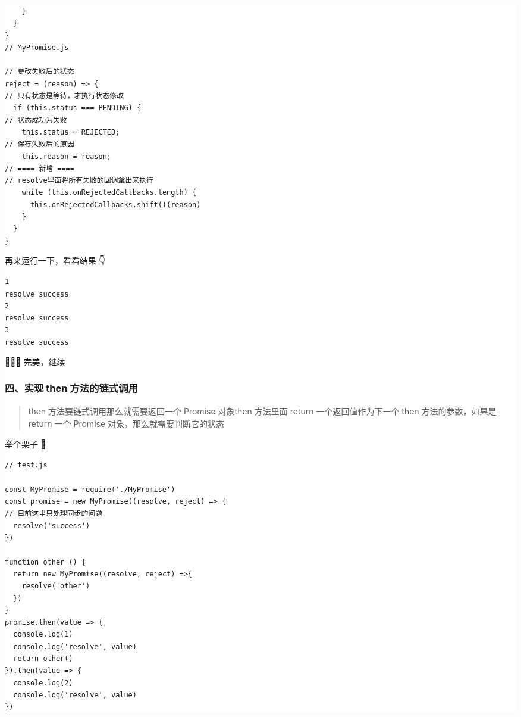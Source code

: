 ```
    }
  }
}
// MyPromise.js

// 更改失败后的状态
reject = (reason) => {
// 只有状态是等待，才执行状态修改
  if (this.status === PENDING) {
// 状态成功为失败
    this.status = REJECTED;
// 保存失败后的原因
    this.reason = reason;
// ==== 新增 ====
// resolve里面将所有失败的回调拿出来执行
    while (this.onRejectedCallbacks.length) {
      this.onRejectedCallbacks.shift()(reason)
    }
  }
}
```

再来运行一下，看看结果 👇

```
1
resolve success
2
resolve success
3
resolve success
```

👏👏👏 完美，继续

### **四、实现 then 方法的链式调用**

> then 方法要链式调用那么就需要返回一个 Promise 对象then 方法里面 return 一个返回值作为下一个 then 方法的参数，如果是 return 一个 Promise 对象，那么就需要判断它的状态

举个栗子 🌰

```
// test.js

const MyPromise = require('./MyPromise')
const promise = new MyPromise((resolve, reject) => {
// 目前这里只处理同步的问题
  resolve('success')
})

function other () {
  return new MyPromise((resolve, reject) =>{
    resolve('other')
  })
}
promise.then(value => {
  console.log(1)
  console.log('resolve', value)
  return other()
}).then(value => {
  console.log(2)
  console.log('resolve', value)
})
```
